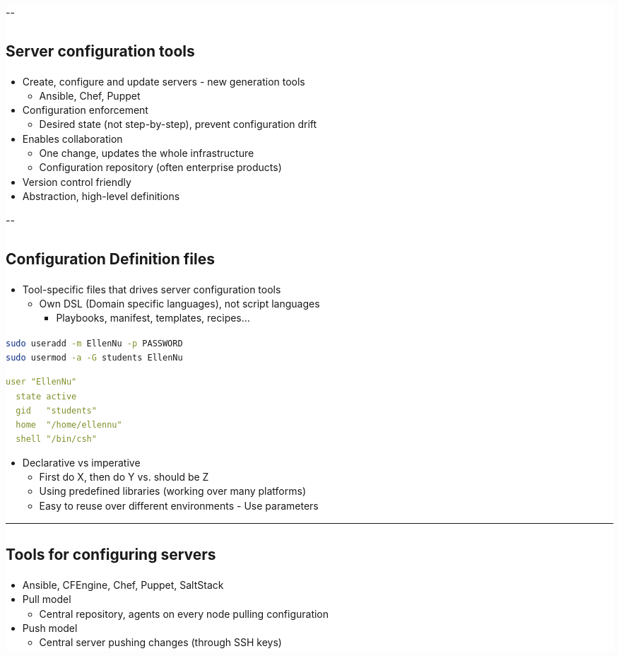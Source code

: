 

--
## Server configuration tools
  * Create, configure and update servers - new generation tools
    * Ansible, Chef, Puppet
  * Configuration enforcement
    * Desired state (not step-by-step), prevent configuration drift
  * Enables collaboration
    * One change, updates the whole infrastructure
    * Configuration repository (often enterprise products)
  * Version control friendly
  * Abstraction, high-level definitions



--
## Configuration Definition files

* Tool-specific files that drives server configuration tools
  * Own DSL (Domain specific languages), not script languages
    * Playbooks, manifest, templates, recipes...

```bash
sudo useradd -m EllenNu -p PASSWORD
sudo usermod -a -G students EllenNu
```

```yaml
user "EllenNu"
  state active
  gid   "students"
  home  "/home/ellennu"
  shell "/bin/csh"
```
* Declarative vs imperative
  * First do X, then do Y vs. should be Z
  * Using predefined libraries (working over many platforms)
  * Easy to reuse over different environments - Use parameters


---
## Tools for configuring servers

* Ansible, CFEngine, Chef, Puppet, SaltStack
* Pull model
  * Central repository, agents on every node pulling configuration
* Push model
  * Central server pushing changes (through SSH keys)
